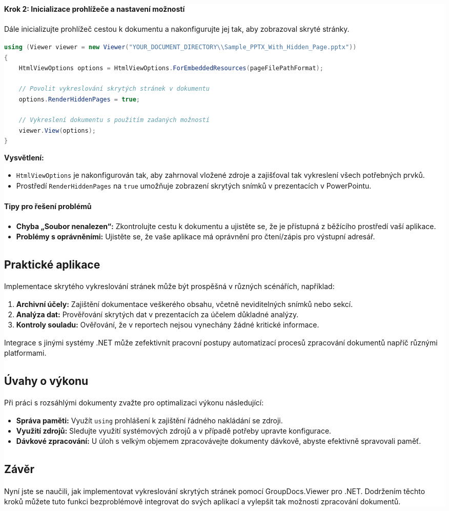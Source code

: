 #### Krok 2: Inicializace prohlížeče a nastavení možností

Dále inicializujte prohlížeč cestou k dokumentu a nakonfigurujte jej tak, aby zobrazoval skryté stránky.
```csharp
using (Viewer viewer = new Viewer("YOUR_DOCUMENT_DIRECTORY\\Sample_PPTX_With_Hidden_Page.pptx"))
{
    HtmlViewOptions options = HtmlViewOptions.ForEmbeddedResources(pageFilePathFormat);
    
    // Povolit vykreslování skrytých stránek v dokumentu
    options.RenderHiddenPages = true;
    
    // Vykreslení dokumentu s použitím zadaných možností
    viewer.View(options);
}
```

**Vysvětlení:**
- `HtmlViewOptions` je nakonfigurován tak, aby zahrnoval vložené zdroje a zajišťoval tak vykreslení všech potřebných prvků.
- Prostředí `RenderHiddenPages` na `true` umožňuje zobrazení skrytých snímků v prezentacích v PowerPointu.

#### Tipy pro řešení problémů

- **Chyba „Soubor nenalezen“:** Zkontrolujte cestu k dokumentu a ujistěte se, že je přístupná z běžícího prostředí vaší aplikace.
- **Problémy s oprávněními:** Ujistěte se, že vaše aplikace má oprávnění pro čtení/zápis pro výstupní adresář.

## Praktické aplikace

Implementace skrytého vykreslování stránek může být prospěšná v různých scénářích, například:
1. **Archivní účely:** Zajištění dokumentace veškerého obsahu, včetně neviditelných snímků nebo sekcí.
2. **Analýza dat:** Prověřování skrytých dat v prezentacích za účelem důkladné analýzy.
3. **Kontroly souladu:** Ověřování, že v reportech nejsou vynechány žádné kritické informace.

Integrace s jinými systémy .NET může zefektivnit pracovní postupy automatizací procesů zpracování dokumentů napříč různými platformami.

## Úvahy o výkonu

Při práci s rozsáhlými dokumenty zvažte pro optimalizaci výkonu následující:
- **Správa paměti:** Využít `using` prohlášení k zajištění řádného nakládání se zdroji.
- **Využití zdrojů:** Sledujte využití systémových zdrojů a v případě potřeby upravte konfigurace.
- **Dávkové zpracování:** U úloh s velkým objemem zpracovávejte dokumenty dávkově, abyste efektivně spravovali paměť.

## Závěr

Nyní jste se naučili, jak implementovat vykreslování skrytých stránek pomocí GroupDocs.Viewer pro .NET. Dodržením těchto kroků můžete tuto funkci bezproblémově integrovat do svých aplikací a vylepšit tak možnosti zpracování dokumentů.
